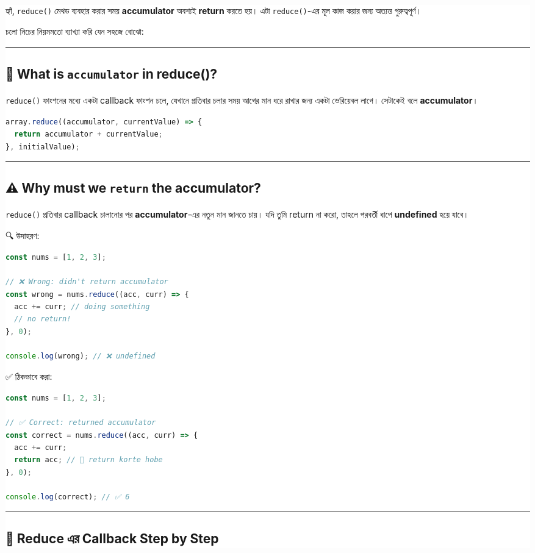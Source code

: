 হ্যাঁ, `reduce()` মেথড ব্যবহার করার সময় **accumulator** অবশ্যই **return** করতে হয়। এটা `reduce()`-এর মূল কাজ করার জন্য অত্যন্ত গুরুত্বপূর্ণ।

চলো নিচের নিয়মমতো ব্যাখ্যা করি যেন সহজে বোঝো:

---

## 🧠 **What is `accumulator` in reduce()?**

`reduce()` ফাংশনের মধ্যে একটা callback ফাংশন চলে, যেখানে প্রতিবার চলার সময় আগের মান ধরে রাখার জন্য একটা ভেরিয়েবল লাগে। সেটাকেই বলে **accumulator**।

```js
array.reduce((accumulator, currentValue) => {
  return accumulator + currentValue;
}, initialValue);
```

---

## ⚠️ **Why must we `return` the accumulator?**

`reduce()` প্রতিবার callback চালানোর পর **accumulator**-এর নতুন মান জানতে চায়। যদি তুমি return না করো, তাহলে পরবর্তী ধাপে **undefined** হয়ে যাবে।

🔍 উদাহরণ:

```js
const nums = [1, 2, 3];

// ❌ Wrong: didn't return accumulator
const wrong = nums.reduce((acc, curr) => {
  acc += curr; // doing something
  // no return!
}, 0);

console.log(wrong); // ❌ undefined
```

✅ ঠিকভাবে করা:

```js
const nums = [1, 2, 3];

// ✅ Correct: returned accumulator
const correct = nums.reduce((acc, curr) => {
  acc += curr;
  return acc; // 🔁 return korte hobe
}, 0);

console.log(correct); // ✅ 6
```

---

## 🔁 Reduce এর Callback Step by Step
